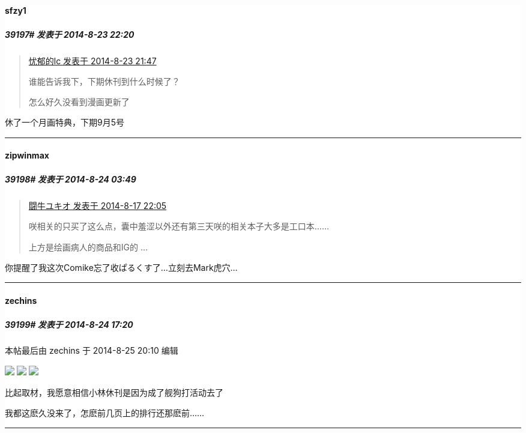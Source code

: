 ####  sfzy1  
##### 39197#       发表于 2014-8-23 22:20



<blockquote><a href="httphttps://bbs.saraba1st.com/2b/forum.php?mod=redirect&amp;goto=findpost&amp;pid=26414513&amp;ptid=821720" target="_blank">忧郁的lc 发表于 2014-8-23 21:47</a>

谁能告诉我下，下期休刊到什么时候了？

怎么好久没看到漫画更新了</blockquote>
休了一个月画特典，下期9月5号







*****

####  zipwinmax  
##### 39198#       发表于 2014-8-24 03:49



<blockquote><a href="httphttps://bbs.saraba1st.com/2b/forum.php?mod=redirect&amp;goto=findpost&amp;pid=26355605&amp;ptid=821720" target="_blank">闘牛ユキオ 发表于 2014-8-17 22:05</a>

咲相关的只买了这么点，囊中羞涩以外还有第三天咲的相关本子大多是工口本……

上方是绘画病人的商品和IG的 ...</blockquote>
你提醒了我这次Comike忘了收ぱるくす了…立刻去Mark虎穴…







*****

####  zechins  
##### 39199#       发表于 2014-8-24 17:20



 本帖最后由 zechins 于 2014-8-25 20:10 编辑 

<img src="http://ww4.sinaimg.cn/large/87c7e3b3jw1ejnueq1e4wj20t10dwgp9.jpg" referrerpolicy="no-referrer">
<img src="http://ww2.sinaimg.cn/large/87c7e3b3gw1ejp4vhds9tj20xc0oewpm.jpg" referrerpolicy="no-referrer">
<img src="http://ww3.sinaimg.cn/large/87c7e3b3gw1ejp4vbq57sj20cy06lmxd.jpg" referrerpolicy="no-referrer">

比起取材，我愿意相信小林休刊是因为成了舰狗打活动去了


我都这麽久没来了，怎麽前几页上的排行还那麽前……







*****
